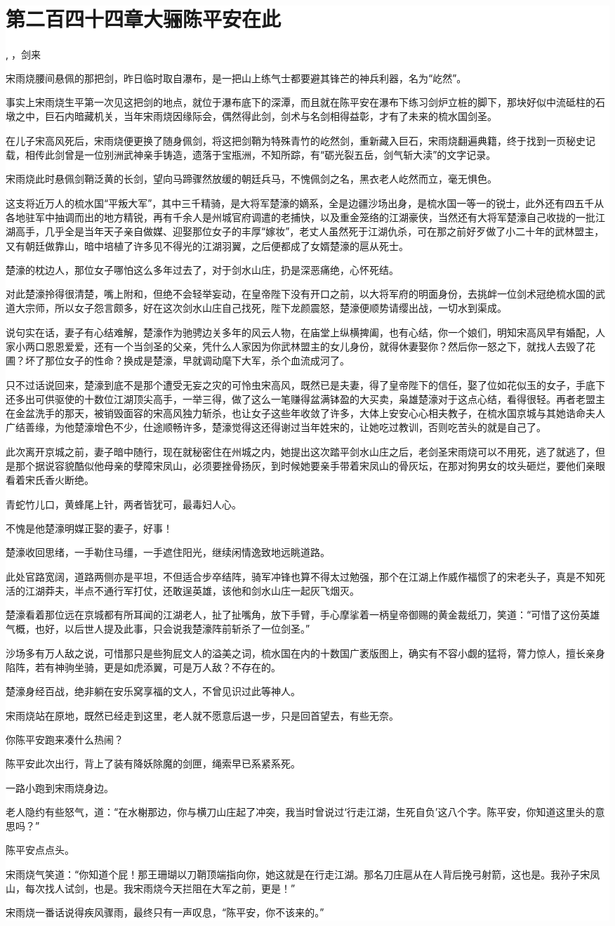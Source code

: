 # 第二百四十四章大骊陈平安在此
,  ，剑来

   宋雨烧腰间悬佩的那把剑，昨日临时取自瀑布，是一把山上练气士都要避其锋芒的神兵利器，名为“屹然”。

   事实上宋雨烧生平第一次见这把剑的地点，就位于瀑布底下的深潭，而且就在陈平安在瀑布下练习剑炉立桩的脚下，那块好似中流砥柱的石墩之中，巨石内暗藏机关，当年宋雨烧因缘际会，偶然得此剑，剑术与名剑相得益彰，才有了未来的梳水国剑圣。

   在儿子宋高风死后，宋雨烧便更换了随身佩剑，将这把剑鞘为特殊青竹的屹然剑，重新藏入巨石，宋雨烧翻遍典籍，终于找到一页秘史记载，相传此剑曾是一位别洲武神亲手铸造，遗落于宝瓶洲，不知所踪，有“砺光裂五岳，剑气斩大渎”的文字记录。

   宋雨烧此时悬佩剑鞘泛黄的长剑，望向马蹄骤然放缓的朝廷兵马，不愧佩剑之名，黑衣老人屹然而立，毫无惧色。

   这支将近万人的梳水国“平叛大军”，其中三千精骑，是大将军楚濠的嫡系，全是边疆沙场出身，是梳水国一等一的锐士，此外还有四五千从各地驻军中抽调而出的地方精锐，再有千余人是州城官府调遣的老捕快，以及重金笼络的江湖豪侠，当然还有大将军楚濠自己收拢的一批江湖高手，几乎全是当年天子亲自做媒、迎娶那位女子的丰厚“嫁妆”，老丈人虽然死于江湖仇杀，可在那之前好歹做了小二十年的武林盟主，又有朝廷做靠山，暗中培植了许多见不得光的江湖羽翼，之后便都成了女婿楚濠的扈从死士。

   楚濠的枕边人，那位女子哪怕这么多年过去了，对于剑水山庄，扔是深恶痛绝，心怀死结。

   对此楚濠拎得很清楚，嘴上附和，但绝不会轻举妄动，在皇帝陛下没有开口之前，以大将军府的明面身份，去挑衅一位剑术冠绝梳水国的武道大宗师，所以女子怨言颇多，好在这次剑水山庄自己找死，陛下龙颜震怒，楚濠便顺势请缨出战，一切水到渠成。

   说句实在话，妻子有心结难解，楚濠作为驰骋边关多年的风云人物，在庙堂上纵横捭阖，也有心结，你一个娘们，明知宋高风早有婚配，人家小两口恩恩爱爱，还有一个当剑圣的父亲，凭什么人家因为你武林盟主的女儿身份，就得休妻娶你？然后你一怒之下，就找人去毁了花圃？坏了那位女子的性命？换成是楚濠，早就调动麾下大军，杀个血流成河了。

   只不过话说回来，楚濠到底不是那个遭受无妄之灾的可怜虫宋高风，既然已是夫妻，得了皇帝陛下的信任，娶了位如花似玉的女子，手底下还多出可供驱使的十数位江湖顶尖高手，一举三得，做了这么一笔赚得盆满钵盈的大买卖，枭雄楚濠对于这点心结，看得很轻。再者老盟主在金盆洗手的那天，被销毁面容的宋高风独力斩杀，也让女子这些年收敛了许多，大体上安安心心相夫教子，在梳水国京城与其她诰命夫人广结善缘，为他楚濠增色不少，仕途顺畅许多，楚濠觉得这还得谢过当年姓宋的，让她吃过教训，否则吃苦头的就是自己了。

   此次离开京城之前，妻子暗中随行，现在就秘密住在州城之内，她提出这次踏平剑水山庄之后，老剑圣宋雨烧可以不用死，逃了就逃了，但是那个据说容貌酷似他母亲的孽障宋凤山，必须要挫骨扬灰，到时候她要亲手带着宋凤山的骨灰坛，在那对狗男女的坟头砸烂，要他们亲眼看着宋氏香火断绝。

   青蛇竹儿口，黄蜂尾上针，两者皆犹可，最毒妇人心。

   不愧是他楚濠明媒正娶的妻子，好事！

   楚濠收回思绪，一手勒住马缰，一手遮住阳光，继续闲情逸致地远眺道路。

   此处官路宽阔，道路两侧亦是平坦，不但适合步卒结阵，骑军冲锋也算不得太过勉强，那个在江湖上作威作福惯了的宋老头子，真是不知死活的江湖莽夫，半点不通行军打仗，还敢逞英雄，该他和剑水山庄一起灰飞烟灭。

   楚濠看着那位远在京城都有所耳闻的江湖老人，扯了扯嘴角，放下手臂，手心摩挲着一柄皇帝御赐的黄金裁纸刀，笑道：“可惜了这份英雄气概，也好，以后世人提及此事，只会说我楚濠阵前斩杀了一位剑圣。”

   沙场多有万人敌之说，可惜那只是些狗屁文人的溢美之词，梳水国在内的十数国广袤版图上，确实有不容小觑的猛将，膂力惊人，擅长亲身陷阵，若有神驹坐骑，更是如虎添翼，可是万人敌？不存在的。

   楚濠身经百战，绝非躺在安乐窝享福的文人，不曾见识过此等神人。

   宋雨烧站在原地，既然已经走到这里，老人就不愿意后退一步，只是回首望去，有些无奈。

   你陈平安跑来凑什么热闹？

   陈平安此次出行，背上了装有降妖除魔的剑匣，绳索早已系紧系死。

   一路小跑到宋雨烧身边。

   老人隐约有些怒气，道：“在水榭那边，你与横刀山庄起了冲突，我当时曾说过‘行走江湖，生死自负’这八个字。陈平安，你知道这里头的意思吗？”

   陈平安点点头。

   宋雨烧气笑道：“你知道个屁！那王珊瑚以刀鞘顶端指向你，她这就是在行走江湖。那名刀庄扈从在人背后挽弓射箭，这也是。我孙子宋凤山，每次找人试剑，也是。我宋雨烧今天拦阻在大军之前，更是！”

   宋雨烧一番话说得疾风骤雨，最终只有一声叹息，“陈平安，你不该来的。”
